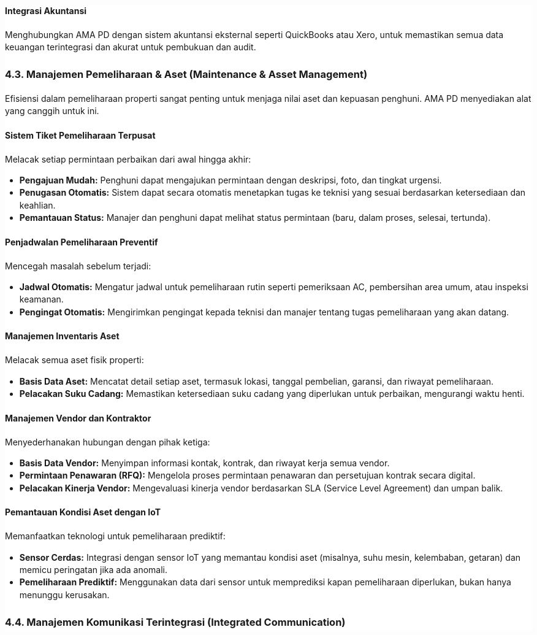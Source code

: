 #### Integrasi Akuntansi
Menghubungkan AMA PD dengan sistem akuntansi eksternal seperti QuickBooks atau Xero, untuk memastikan semua data keuangan terintegrasi dan akurat untuk pembukuan dan audit.

### 4.3. Manajemen Pemeliharaan & Aset (Maintenance & Asset Management)

Efisiensi dalam pemeliharaan properti sangat penting untuk menjaga nilai aset dan kepuasan penghuni. AMA PD menyediakan alat yang canggih untuk ini.

#### Sistem Tiket Pemeliharaan Terpusat
Melacak setiap permintaan perbaikan dari awal hingga akhir:
*   **Pengajuan Mudah:** Penghuni dapat mengajukan permintaan dengan deskripsi, foto, dan tingkat urgensi.
*   **Penugasan Otomatis:** Sistem dapat secara otomatis menetapkan tugas ke teknisi yang sesuai berdasarkan ketersediaan dan keahlian.
*   **Pemantauan Status:** Manajer dan penghuni dapat melihat status permintaan (baru, dalam proses, selesai, tertunda).

#### Penjadwalan Pemeliharaan Preventif
Mencegah masalah sebelum terjadi:
*   **Jadwal Otomatis:** Mengatur jadwal untuk pemeliharaan rutin seperti pemeriksaan AC, pembersihan area umum, atau inspeksi keamanan.
*   **Pengingat Otomatis:** Mengirimkan pengingat kepada teknisi dan manajer tentang tugas pemeliharaan yang akan datang.

#### Manajemen Inventaris Aset
Melacak semua aset fisik properti:
*   **Basis Data Aset:** Mencatat detail setiap aset, termasuk lokasi, tanggal pembelian, garansi, dan riwayat pemeliharaan.
*   **Pelacakan Suku Cadang:** Memastikan ketersediaan suku cadang yang diperlukan untuk perbaikan, mengurangi waktu henti.

#### Manajemen Vendor dan Kontraktor
Menyederhanakan hubungan dengan pihak ketiga:
*   **Basis Data Vendor:** Menyimpan informasi kontak, kontrak, dan riwayat kerja semua vendor.
*   **Permintaan Penawaran (RFQ):** Mengelola proses permintaan penawaran dan persetujuan kontrak secara digital.
*   **Pelacakan Kinerja Vendor:** Mengevaluasi kinerja vendor berdasarkan SLA (Service Level Agreement) dan umpan balik.

#### Pemantauan Kondisi Aset dengan IoT
Memanfaatkan teknologi untuk pemeliharaan prediktif:
*   **Sensor Cerdas:** Integrasi dengan sensor IoT yang memantau kondisi aset (misalnya, suhu mesin, kelembaban, getaran) dan memicu peringatan jika ada anomali.
*   **Pemeliharaan Prediktif:** Menggunakan data dari sensor untuk memprediksi kapan pemeliharaan diperlukan, bukan hanya menunggu kerusakan.

### 4.4. Manajemen Komunikasi Terintegrasi (Integrated Communication)
